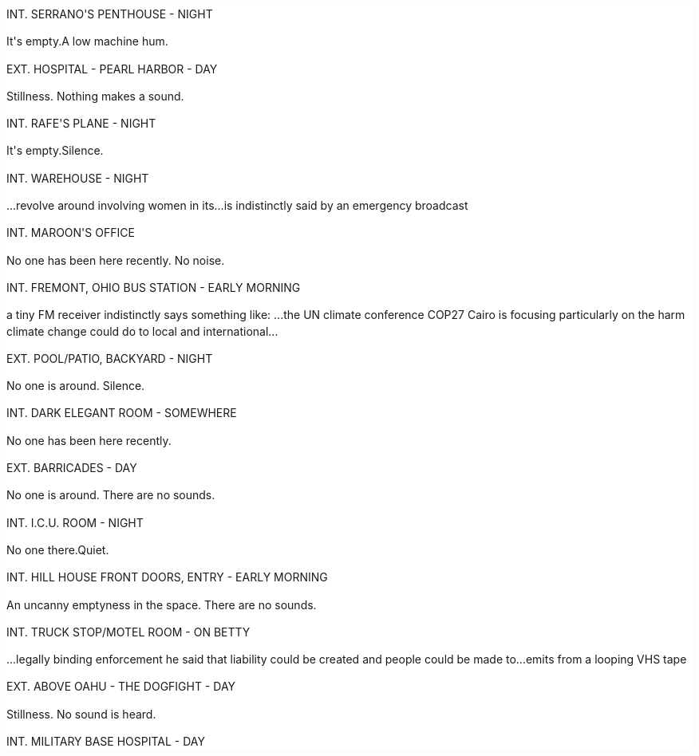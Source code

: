 
INT. SERRANO'S PENTHOUSE - NIGHT

It's empty.A low machine hum.


EXT. HOSPITAL - PEARL HARBOR - DAY

Stillness. Nothing makes a sound.


INT. RAFE'S PLANE - NIGHT

It's empty.Silence.


INT. WAREHOUSE - NIGHT

...revolve around involving women in its...is indistinctly said by an emergency broadcast 


INT. MAROON'S OFFICE

No one has been here recently. No noise.


INT. FREMONT, OHIO BUS STATION - EARLY MORNING

a tiny FM receiver indistinctly says something like: ...the UN climate conference COP27 Cairo is focusing particularly on the harm climate change could do to local and international...


EXT. POOL/PATIO, BACKYARD - NIGHT

No one is around. Silence.


INT. DARK ELEGANT ROOM - SOMEWHERE

No one has been here recently. 


EXT. BARRICADES - DAY

No one is around. There are no sounds.


INT. I.C.U. ROOM - NIGHT

No one there.Quiet.


INT. HILL HOUSE FRONT DOORS, ENTRY - EARLY MORNING

An uncanny emptyness in the space. There are no sounds.


INT. TRUCK STOP/MOTEL ROOM - ON BETTY

...legally binding enforcement he said that liability could be created and people could be made to...emits from a looping VHS tape 


EXT. ABOVE OAHU - THE DOGFIGHT - DAY

Stillness. No sound is heard.


INT. MILITARY BASE HOSPITAL - DAY
